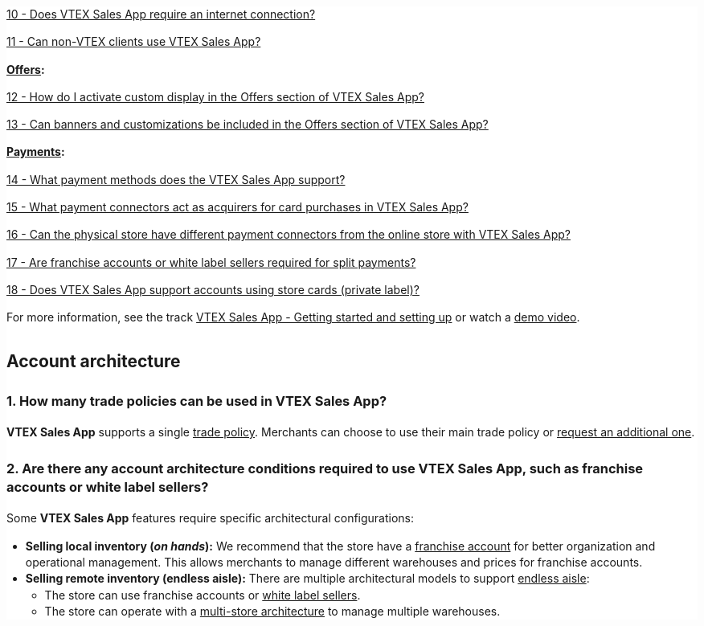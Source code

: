   [10 - Does VTEX Sales App require an internet connection?](#10-does-vtex-sales-app-require-an-internet-connection)

  [11 - Can non-VTEX clients use VTEX Sales App?](#11-can-non-vtex-clients-use-vtex-sales-app)

**[Offers](#offers):**

  [12 - How do I activate custom display in the Offers section of VTEX Sales App?](#12-how-do-i-activate-custom-display-in-the-offers-section-of-vtex-sales-app)

  [13 - Can banners and customizations be included in the Offers section of VTEX Sales App?](#13-can-banners-and-customizations-be-included-in-the-offers-section-of-vtex-sales-app)

**[Payments](#payments):**

  [14 - What payment methods does the VTEX Sales App support?](#14-what-payment-methods-does-the-vtex-sales-app-support)

  [15 - What payment connectors act as acquirers for card purchases in VTEX Sales App?](#15-what-payment-connectors-act-as-acquirers-for-card-purchases-in-vtex-sales-app)

  [16 - Can the physical store have different payment connectors from the online store with VTEX Sales App?](#16-can-the-physical-store-have-different-payment-connectors-from-the-online-store-with-vtex-sales-app)

  [17 - Are franchise accounts or white label sellers required for split payments?](#17-are-franchise-accounts-or-white-label-sellers-required-for-split-payments)

  [18 - Does VTEX Sales App support accounts using store cards (private label)?](#18-does-vtex-sales-app-support-accounts-using-store-cards-private-label)

<div class = "alert alert-info">
For more information, see the track <a href="https://help.vtex.com/en/tracks/instore-primeiros-passos-e-configuracoes--zav76TFEZlAjnyBVL5tRc">VTEX Sales App - Getting started and setting up</a> or watch a <a href="https://www.youtube.com/watch?v=zE8A3SWgP-s">demo video</a>.
</div>

## Account architecture

### 1. How many trade policies can be used in VTEX Sales App?

**VTEX Sales App** supports a single [trade policy](/en/tutorial/como-funciona-uma-politica-comercial--6Xef8PZiFm40kg2STrMkMV). Merchants can choose to use their main trade policy or [request an additional one](/en/tutorial/contratacao-de-politica-comercial-adicional--61vuFOw4yGh6nwSmkLJL1X).

### 2. Are there any account architecture conditions required to use VTEX Sales App, such as franchise accounts or white label sellers?

Some **VTEX Sales App** features require specific architectural configurations:

* **Selling local inventory (*on hands*):** We recommend that the store have a [franchise account](/en/tutorial/o-que-e-conta-franquia--kWQC6RkFSCUFGgY5gSjdl) for better organization and operational management.  This allows merchants to manage different warehouses and prices for franchise accounts.
* **Selling remote inventory (endless aisle):** There are multiple architectural models to support [endless aisle](/en/tracks/estrategias-de-comercio-unificado--3WGDRRhc3vf1MJb9zGncnv/40KMlmGI5tN0r0KPCDWgGn):
    * The store can use franchise accounts or [white label sellers](/en/tutorial/definicoes-de-conta-franquia-e-seller-white-label--5orlGHyDHGAYciQ64oEgKa).
    * The store can operate with a [multi-store architecture](/en/tutorial/escolhendo-entre-arquitetura-multi-loja-ou-ambiente-adicional--4HRNpa1OCKZ5YzP8yiilBL) to manage multiple warehouses.
